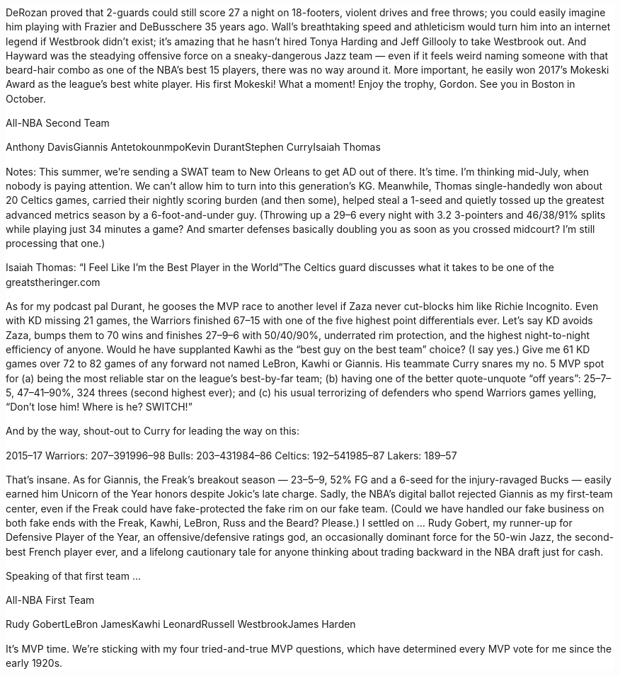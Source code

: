 DeRozan proved that 2-guards could still score 27 a night on 18-footers, violent drives and free throws; you could easily imagine him playing with Frazier and DeBusschere 35 years ago. Wall’s breathtaking speed and athleticism would turn him into an internet legend if Westbrook didn’t exist; it’s amazing that he hasn’t hired Tonya Harding and Jeff Gillooly to take Westbrook out. And Hayward was the steadying offensive force on a sneaky-dangerous Jazz team — even if it feels weird naming someone with that beard-hair combo as one of the NBA’s best 15 players, there was no way around it. More important, he easily won 2017’s Mokeski Award as the league’s best white player. His first Mokeski! What a moment! Enjoy the trophy, Gordon. See you in Boston in October.

All-NBA Second Team

Anthony DavisGiannis AntetokounmpoKevin DurantStephen CurryIsaiah Thomas

Notes: This summer, we’re sending a SWAT team to New Orleans to get AD out of there. It’s time. I’m thinking mid-July, when nobody is paying attention. We can’t allow him to turn into this generation’s KG. Meanwhile, Thomas single-handedly won about 20 Celtics games, carried their nightly scoring burden (and then some), helped steal a 1-seed and quietly tossed up the greatest advanced metrics season by a 6-foot-and-under guy. (Throwing up a 29–6 every night with 3.2 3-pointers and 46/38/91% splits while playing just 34 minutes a game? And smarter defenses basically doubling you as soon as you crossed midcourt? I’m still processing that one.)

Isaiah Thomas: “I Feel Like I’m the Best Player in the World”The Celtics guard discusses what it takes to be one of the greatstheringer.com

As for my podcast pal Durant, he gooses the MVP race to another level if Zaza never cut-blocks him like Richie Incognito. Even with KD missing 21 games, the Warriors finished 67–15 with one of the five highest point differentials ever. Let’s say KD avoids Zaza, bumps them to 70 wins and finishes 27–9–6 with 50/40/90%, underrated rim protection, and the highest night-to-night efficiency of anyone. Would he have supplanted Kawhi as the “best guy on the best team” choice? (I say yes.) Give me 61 KD games over 72 to 82 games of any forward not named LeBron, Kawhi or Giannis. His teammate Curry snares my no. 5 MVP spot for (a) being the most reliable star on the league’s best-by-far team; (b) having one of the better quote-unquote “off years”: 25–7–5, 47–41–90%, 324 threes (second highest ever); and (c) his usual terrorizing of defenders who spend Warriors games yelling, “Don’t lose him! Where is he? SWITCH!”

And by the way, shout-out to Curry for leading the way on this:

2015–17 Warriors: 207–391996–98 Bulls: 203–431984–86 Celtics: 192–541985–87 Lakers: 189–57

That’s insane. As for Giannis, the Freak’s breakout season — 23–5–9, 52% FG and a 6-seed for the injury-ravaged Bucks — easily earned him Unicorn of the Year honors despite Jokic’s late charge. Sadly, the NBA’s digital ballot rejected Giannis as my first-team center, even if the Freak could have fake-protected the fake rim on our fake team. (Could we have handled our fake business on both fake ends with the Freak, Kawhi, LeBron, Russ and the Beard? Please.) I settled on … Rudy Gobert, my runner-up for Defensive Player of the Year, an offensive/defensive ratings god, an occasionally dominant force for the 50-win Jazz, the second-best French player ever, and a lifelong cautionary tale for anyone thinking about trading backward in the NBA draft just for cash.

Speaking of that first team …

All-NBA First Team

Rudy GobertLeBron JamesKawhi LeonardRussell WestbrookJames Harden

It’s MVP time. We’re sticking with my four tried-and-true MVP questions, which have determined every MVP vote for me since the early 1920s.
